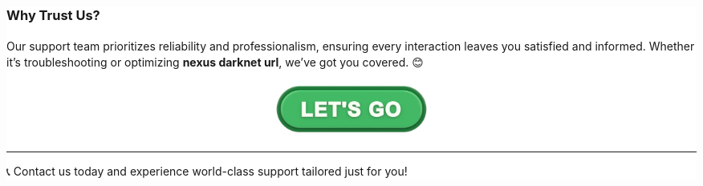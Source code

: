 </div>

### Why Trust Us?

Our support team prioritizes reliability and professionalism, ensuring every interaction leaves you satisfied and informed. Whether it’s troubleshooting or optimizing **nexus darknet url**, we’ve got you covered. 😊

<div align='center'>

<a href='https://torcat.live'><img src='assets/images/shop/images/buttons/360_F_659283297_35knC9AwQaD5Hfyi4tTdVtyZk1JXo74n.jpg' alt='Download' width='200'/></a>

</div>

---

📞 Contact us today and experience world-class support tailored just for you!